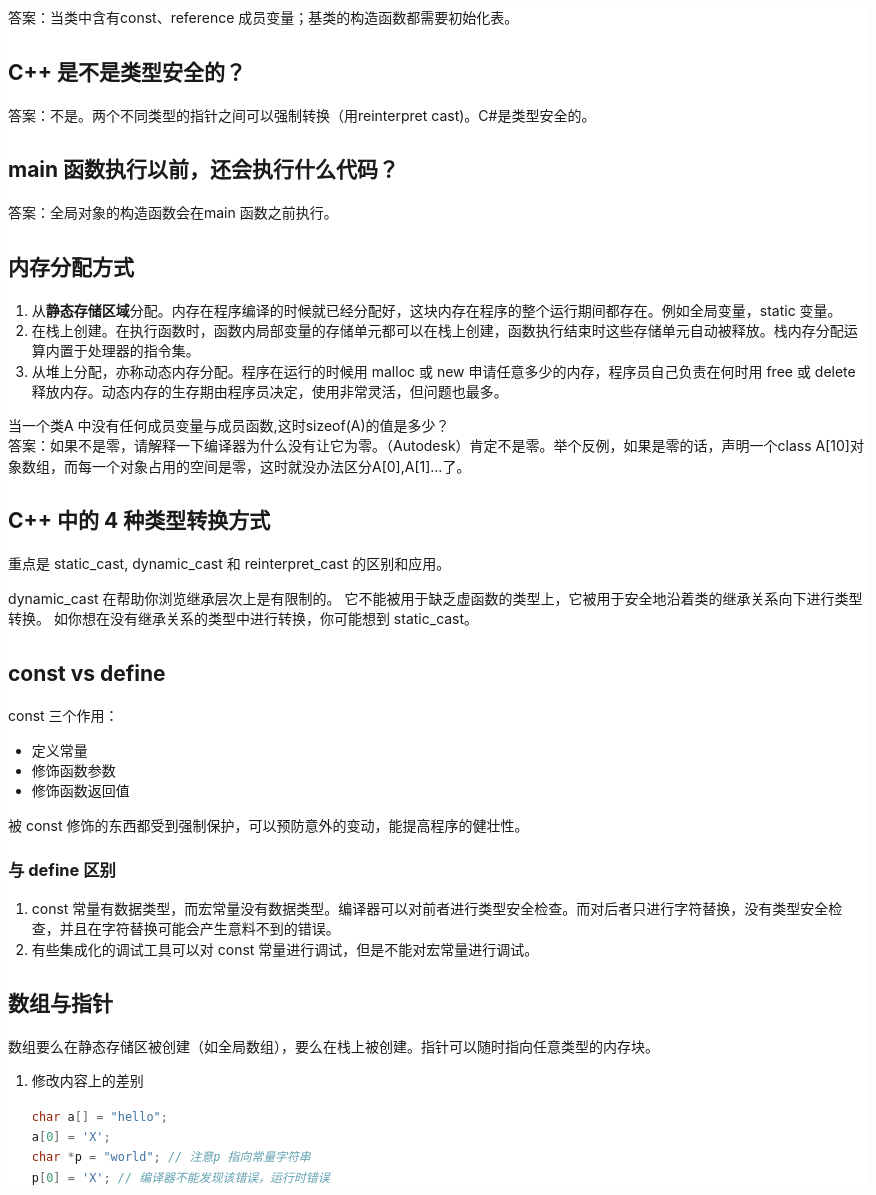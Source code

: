 答案：当类中含有const、reference 成员变量；基类的构造函数都需要初始化表。</p>

## C++ 是不是类型安全的？

答案：不是。两个不同类型的指针之间可以强制转换（用reinterpret cast)。C#是类型安全的。</p>

## main 函数执行以前，还会执行什么代码？

答案：全局对象的构造函数会在main 函数之前执行。</p>

## 内存分配方式

1. 从**静态存储区域**分配。内存在程序编译的时候就已经分配好，这块内存在程序的整个运行期间都存在。例如全局变量，static 变量。
2. 在栈上创建。在执行函数时，函数内局部变量的存储单元都可以在栈上创建，函数执行结束时这些存储单元自动被释放。栈内存分配运算内置于处理器的指令集。
3. 从堆上分配，亦称动态内存分配。程序在运行的时候用 malloc 或 new 申请任意多少的内存，程序员自己负责在何时用 free 或 delete 释放内存。动态内存的生存期由程序员决定，使用非常灵活，但问题也最多。

<p>当一个类A 中没有任何成员变量与成员函数,这时sizeof(A)的值是多少？<br />
答案：如果不是零，请解释一下编译器为什么没有让它为零。（Autodesk）肯定不是零。举个反例，如果是零的话，声明一个class A[10]对象数组，而每一个对象占用的空间是零，这时就没办法区分A[0],A[1]…了。</p>

## C++ 中的 4 种类型转换方式

重点是 static_cast, dynamic_cast 和 reinterpret_cast 的区别和应用。

dynamic_cast 在帮助你浏览继承层次上是有限制的。
它不能被用于缺乏虚函数的类型上，它被用于安全地沿着类的继承关系向下进行类型转换。
如你想在没有继承关系的类型中进行转换，你可能想到 static_cast。

## const vs define

const 三个作用：

* 定义常量
* 修饰函数参数
* 修饰函数返回值

被 const 修饰的东西都受到强制保护，可以预防意外的变动，能提高程序的健壮性。

### 与 define 区别

1. const 常量有数据类型，而宏常量没有数据类型。编译器可以对前者进行类型安全检查。而对后者只进行字符替换，没有类型安全检查，并且在字符替换可能会产生意料不到的错误。
2. 有些集成化的调试工具可以对 const 常量进行调试，但是不能对宏常量进行调试。

## 数组与指针

数组要么在静态存储区被创建（如全局数组），要么在栈上被创建。指针可以随时指向任意类型的内存块。

1. 修改内容上的差别

   ```cpp
   char a[] = "hello";
   a[0] = 'X';
   char *p = "world"; // 注意p 指向常量字符串
   p[0] = 'X'; // 编译器不能发现该错误，运行时错误
   ```

